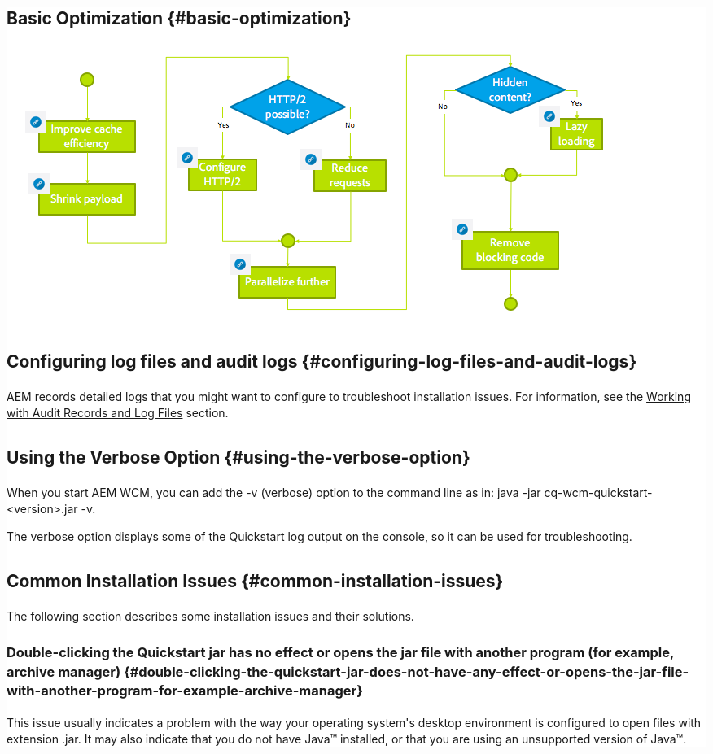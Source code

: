 ## Basic Optimization {#basic-optimization}

![chlimage_1-76](assets/chlimage_1-76.png)

## Configuring log files and audit logs {#configuring-log-files-and-audit-logs}

AEM records detailed logs that you might want to configure to troubleshoot installation issues. For information, see the [Working with Audit Records and Log Files](/help/sites-deploying/monitoring-and-maintaining.md#working-with-audit-records-and-log-files) section.

## Using the Verbose Option {#using-the-verbose-option}

When you start AEM WCM, you can add the -v (verbose) option to the command line as in: java -jar cq-wcm-quickstart-&lt;version&gt;.jar -v.

The verbose option displays some of the Quickstart log output on the console, so it can be used for troubleshooting.

## Common Installation Issues {#common-installation-issues}

The following section describes some installation issues and their solutions.

### Double-clicking the Quickstart jar has no effect or opens the jar file with another program (for example, archive manager) {#double-clicking-the-quickstart-jar-does-not-have-any-effect-or-opens-the-jar-file-with-another-program-for-example-archive-manager}

This issue usually indicates a problem with the way your operating system's desktop environment is configured to open files with extension .jar. It may also indicate that you do not have Java&trade; installed, or that you are using an unsupported version of Java&trade;.
